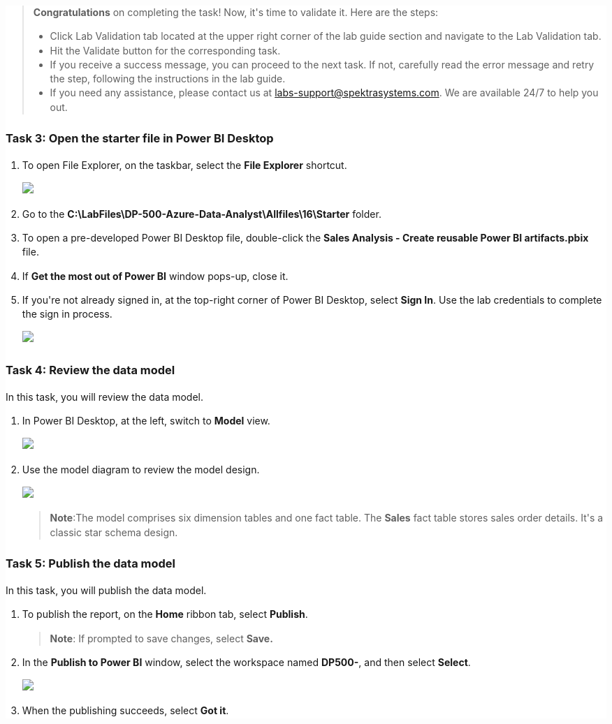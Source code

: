    > **Congratulations** on completing the task! Now, it's time to validate it. Here are the steps:
   > - Click Lab Validation tab located at the upper right corner of the lab guide section and navigate to the Lab Validation tab.
   > - Hit the Validate button for the corresponding task.
   > - If you receive a success message, you can proceed to the next task. If not, carefully read the error message and retry the step, following the instructions in the lab guide.
   > - If you need any assistance, please contact us at labs-support@spektrasystems.com. We are available 24/7 to help you out.

### Task 3: Open the starter file in Power BI Desktop

1. To open File Explorer, on the taskbar, select the **File Explorer** shortcut.

	![](../images1/dp9-1.png)

2. Go to the **C:\LabFiles\DP-500-Azure-Data-Analyst\Allfiles\16\Starter** folder.

3. To open a pre-developed Power BI Desktop file, double-click the **Sales Analysis - Create reusable Power BI artifacts.pbix** file.

4. If **Get the most out of Power BI** window pops-up, close it.

5. If you're not already signed in, at the top-right corner of Power BI Desktop, select **Sign In**. Use the lab credentials to complete the sign in process.

	![](../images1/DP500-16-6new.png)

### Task 4: Review the data model

In this task, you will review the data model.

1. In Power BI Desktop, at the left, switch to **Model** view.

	![](../images1/DP500-16-22new.png)

2. Use the model diagram to review the model design.

	![](../images1/DP500-16-15new.png)

	>**Note**:The model comprises six dimension tables and one fact table. The **Sales** fact table stores sales order details. It's a classic star schema design.

### Task 5: Publish the data model

In this task, you will publish the data model.

1. To publish the report, on the **Home** ribbon tab, select **Publish**. 

	>**Note**: If prompted to save changes, select **Save.**

2. In the **Publish to Power BI** window, select the workspace named **DP500-<inject key="Deployment ID" enableCopy="false" />**, and then select **Select**.

	![](../images1/dp-5.png)	

3. When the publishing succeeds, select **Got it**.
